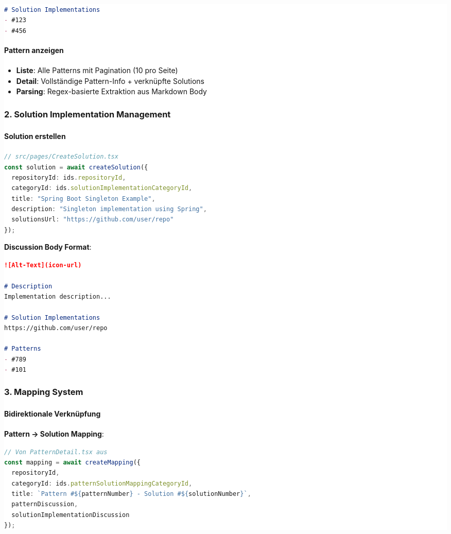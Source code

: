 ```markdown
# Solution Implementations
- #123
- #456
```

#### Pattern anzeigen
- **Liste**: Alle Patterns mit Pagination (10 pro Seite)
- **Detail**: Vollständige Pattern-Info + verknüpfte Solutions
- **Parsing**: Regex-basierte Extraktion aus Markdown Body

### 2. Solution Implementation Management

#### Solution erstellen
```typescript
// src/pages/CreateSolution.tsx
const solution = await createSolution({
  repositoryId: ids.repositoryId,
  categoryId: ids.solutionImplementationCategoryId,
  title: "Spring Boot Singleton Example",
  description: "Singleton implementation using Spring",
  solutionsUrl: "https://github.com/user/repo"
});
```

**Discussion Body Format**:
```markdown
![Alt-Text](icon-url)

# Description
Implementation description...

# Solution Implementations
https://github.com/user/repo

# Patterns
- #789
- #101
```

### 3. Mapping System

#### Bidirektionale Verknüpfung

**Pattern → Solution Mapping**:
```typescript
// Von PatternDetail.tsx aus
const mapping = await createMapping({
  repositoryId,
  categoryId: ids.patternSolutionMappingCategoryId,
  title: `Pattern #${patternNumber} - Solution #${solutionNumber}`,
  patternDiscussion,
  solutionImplementationDiscussion
});
```
